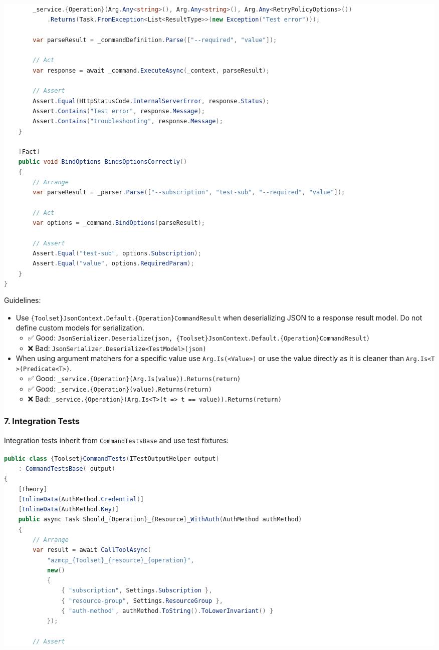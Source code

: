 ```csharp
        _service.{Operation}(Arg.Any<string>(), Arg.Any<string>(), Arg.Any<RetryPolicyOptions>())
            .Returns(Task.FromException<List<ResultType>>(new Exception("Test error")));

        var parseResult = _commandDefinition.Parse(["--required", "value"]);

        // Act
        var response = await _command.ExecuteAsync(_context, parseResult);

        // Assert
        Assert.Equal(HttpStatusCode.InternalServerError, response.Status);
        Assert.Contains("Test error", response.Message);
        Assert.Contains("troubleshooting", response.Message);
    }

    [Fact]
    public void BindOptions_BindsOptionsCorrectly()
    {
        // Arrange
        var parseResult = _parser.Parse(["--subscription", "test-sub", "--required", "value"]);

        // Act
        var options = _command.BindOptions(parseResult);

        // Assert
        Assert.Equal("test-sub", options.Subscription);
        Assert.Equal("value", options.RequiredParam);
    }
}
```

Guidelines:
- Use `{Toolset}JsonContext.Default.{Operation}CommandResult` when deserializing JSON to a response result model. Do not define custom models for serialization.
   - ✅ Good: `JsonSerializer.Deserialize(json, {Toolset}JsonContext.Default.{Operation}CommandResult)`
   - ❌ Bad: `JsonSerializer.Deserialize<TestModel>(json)`
- When using argument matchers for a specific value use `Arg.Is(<Value>)` or use the value directly as it is cleaner than `Arg.Is<T>(Predicate<T>)`.
   - ✅ Good: `_service.{Operation}(Arg.Is(value)).Returns(return)`
   - ✅ Good: `_service.{Operation}(value).Returns(return)`
   - ❌ Bad: `_service.{Operation}(Arg.Is<T>(t => t == value)).Returns(return)`
### 7. Integration Tests

Integration tests inherit from `CommandTestsBase` and use test fixtures:

```csharp
public class {Toolset}CommandTests(ITestOutputHelper output)
    : CommandTestsBase( output)
{
    [Theory]
    [InlineData(AuthMethod.Credential)]
    [InlineData(AuthMethod.Key)]
    public async Task Should_{Operation}_{Resource}_WithAuth(AuthMethod authMethod)
    {
        // Arrange
        var result = await CallToolAsync(
            "azmcp_{Toolset}_{resource}_{operation}",
            new()
            {
                { "subscription", Settings.Subscription },
                { "resource-group", Settings.ResourceGroup },
                { "auth-method", authMethod.ToString().ToLowerInvariant() }
            });

        // Assert
```